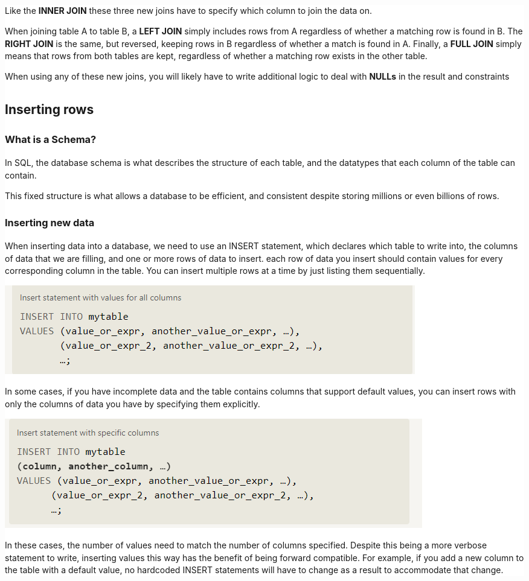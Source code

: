 Like the **INNER JOIN** these three new joins have to specify which column to join the data on.

When joining table A to table B, a **LEFT JOIN** simply includes rows from A regardless of whether a matching row is found in B. The **RIGHT JOIN** is the same, but reversed, keeping rows in B regardless of whether a match is found in A. Finally, a **FULL JOIN** simply means that rows from both tables are kept, regardless of whether a matching row exists in the other table.

When using any of these new joins, you will likely have to write additional logic to deal with **NULLs** in the result and constraints

## Inserting rows

### What is a Schema?

In SQL, the database schema is what describes the structure of each table, and the datatypes that each column of the table can contain.

This fixed structure is what allows a database to be efficient, and consistent despite storing millions or even billions of rows.

### Inserting new data

When inserting data into a database, we need to use an INSERT statement, which declares which table to write into, the columns of data that we are filling, and one or more rows of data to insert. each row of data you insert should contain values for every corresponding column in the table. You can insert multiple rows at a time by just listing them sequentially.

![insert](img/sql-insert.png)

In some cases, if you have incomplete data and the table contains columns that support default values, you can insert rows with only the columns of data you have by specifying them explicitly.

![insert statement with specific columns](img/sql-incomplete-data-insert.png)

In these cases, the number of values need to match the number of columns specified. Despite this being a more verbose statement to write, inserting values this way has the benefit of being forward compatible. For example, if you add a new column to the table with a default value, no hardcoded INSERT statements will have to change as a result to accommodate that change.

